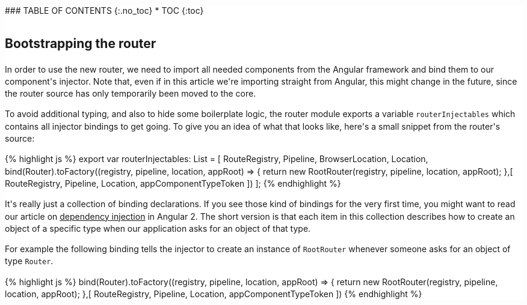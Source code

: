 <div class="thtrm-toc" markdown="1">
### TABLE OF CONTENTS
{:.no_toc}
* TOC
{:toc}
</div>

## Bootstrapping the router

In order to use the new router, we need to import all needed components from the Angular framework and bind them to our component's injector. Note that, even if in this article we're importing straight from Angular, this might change in the future, since the router source has only temporarily been moved to the core.

To avoid additional typing, and also to hide some boilerplate logic, the router module exports a variable `routerInjectables` which contains all injector bindings to get going. To give you an idea of what that looks like, here's a small snippet from the router's source:

{% highlight js %}
export var routerInjectables: List<any> = [
  RouteRegistry,
  Pipeline,
  BrowserLocation,
  Location,
  bind(Router).toFactory((registry, pipeline, location, appRoot) => {
    return new RootRouter(registry, pipeline, location, appRoot);
  },[
    RouteRegistry,
    Pipeline,
    Location,
    appComponentTypeToken
  ])
];
{% endhighlight %}


It's really just a collection of binding declarations. If you see those kind of bindings for the very first time, you might want to read our article on [dependency injection](http://blog.thoughtram.io/angular/2015/05/18/dependency-injection-in-angular-2.html) in Angular 2. The short version is that each item in this collection describes how to create an object of a specific type when our application asks for an object of that type.

For example the following binding tells the injector to create an instance of `RootRouter` whenever someone asks for an object of type `Router`.

{% highlight js %}
bind(Router).toFactory((registry, pipeline, location, appRoot) => {
  return new RootRouter(registry, pipeline, location, appRoot);
},[
  RouteRegistry,
  Pipeline,
  Location,
  appComponentTypeToken
])
{% endhighlight %}
